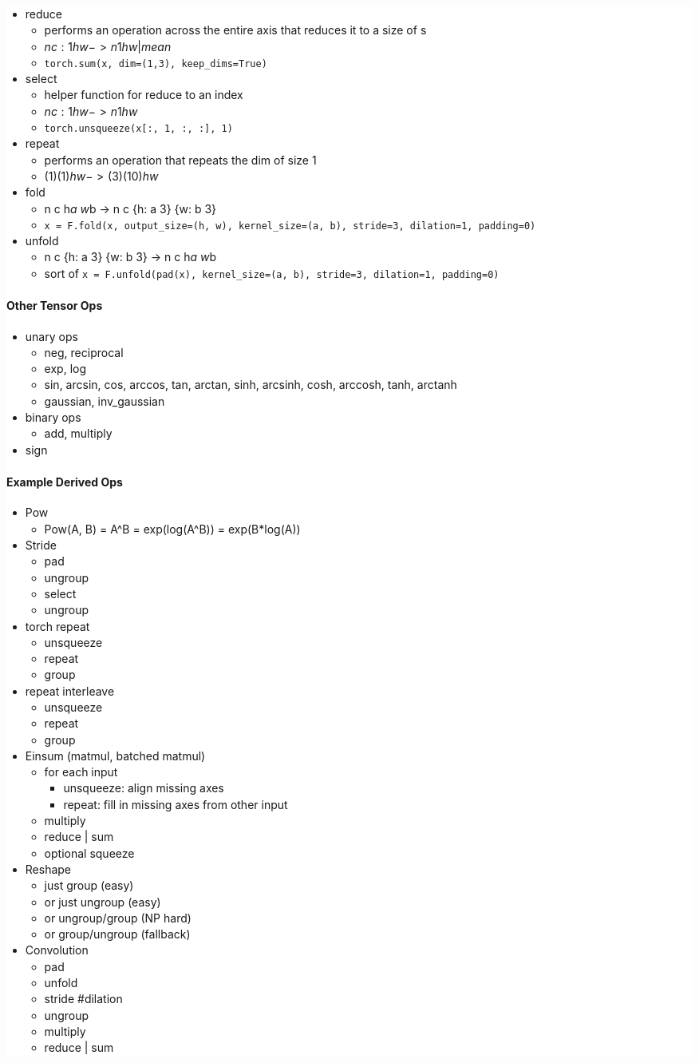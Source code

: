 - reduce
  - performs an operation across the entire axis that reduces it to a size of s
  - $n {c: 1} h w -> n 1 h w | mean$
  - `torch.sum(x, dim=(1,3), keep_dims=True)`
- select
  - helper function for reduce to an index
  - $n {c: 1} h w -> n 1 h w$
  - `torch.unsqueeze(x[:, 1, :, :], 1)`
- repeat
  - performs an operation that repeats the dim of size 1
  - $(1) (1) h w -> (3) (10) h w$
- fold
  - n c h*a w*b -> n c {h: a 3} {w: b 3}
  - `x = F.fold(x, output_size=(h, w), kernel_size=(a, b), stride=3, dilation=1, padding=0)`
- unfold
  - n c {h: a 3} {w: b 3} -> n c h*a w*b
  - sort of `x = F.unfold(pad(x), kernel_size=(a, b), stride=3, dilation=1, padding=0)`

#### Other Tensor Ops
- unary ops
    - neg, reciprocal
    - exp, log
    - sin, arcsin, cos, arccos, tan, arctan, sinh, arcsinh, cosh, arccosh, tanh, arctanh
    - gaussian, inv_gaussian
- binary ops
  - add, multiply
- sign

#### Example Derived Ops

- Pow
  - Pow(A, B) = A^B = exp(log(A^B)) = exp(B*log(A))
- Stride
  - pad
  - ungroup
  - select
  - ungroup
- torch repeat
  - unsqueeze
  - repeat
  - group
- repeat interleave
  - unsqueeze
  - repeat
  - group
- Einsum (matmul, batched matmul)
  - for each input
    - unsqueeze: align missing axes
    - repeat: fill in missing axes from other input
  - multiply
  - reduce | sum
  - optional squeeze
- Reshape
  - just group (easy) 
  - or just ungroup (easy)
  - or ungroup/group (NP hard)
  - or group/ungroup (fallback)
- Convolution
  - pad
  - unfold
  - stride #dilation
  - ungroup
  - multiply
  - reduce | sum